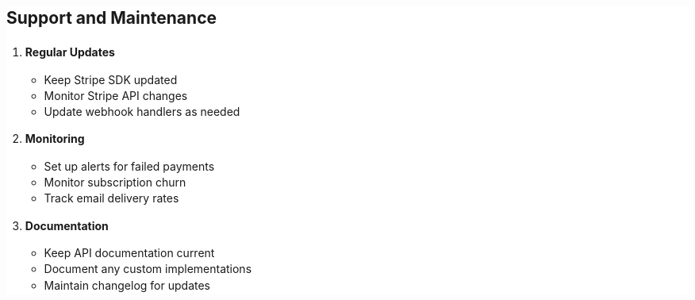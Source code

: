 ## Support and Maintenance

1. **Regular Updates**
   - Keep Stripe SDK updated
   - Monitor Stripe API changes
   - Update webhook handlers as needed

2. **Monitoring**
   - Set up alerts for failed payments
   - Monitor subscription churn
   - Track email delivery rates

3. **Documentation**
   - Keep API documentation current
   - Document any custom implementations
   - Maintain changelog for updates